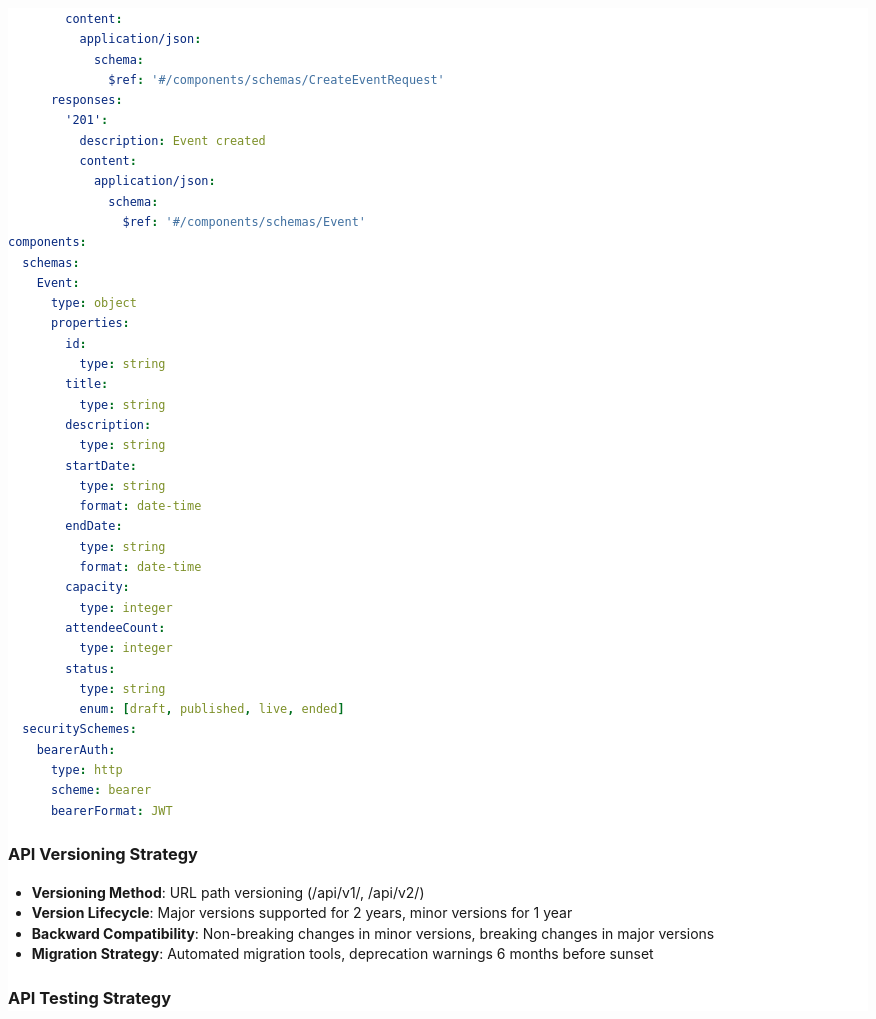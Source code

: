 ```yaml
        content:
          application/json:
            schema:
              $ref: '#/components/schemas/CreateEventRequest'
      responses:
        '201':
          description: Event created
          content:
            application/json:
              schema:
                $ref: '#/components/schemas/Event'
components:
  schemas:
    Event:
      type: object
      properties:
        id:
          type: string
        title:
          type: string
        description:
          type: string
        startDate:
          type: string
          format: date-time
        endDate:
          type: string
          format: date-time
        capacity:
          type: integer
        attendeeCount:
          type: integer
        status:
          type: string
          enum: [draft, published, live, ended]
  securitySchemes:
    bearerAuth:
      type: http
      scheme: bearer
      bearerFormat: JWT
```

### API Versioning Strategy

- **Versioning Method**: URL path versioning (/api/v1/, /api/v2/)
- **Version Lifecycle**: Major versions supported for 2 years, minor versions for 1 year
- **Backward Compatibility**: Non-breaking changes in minor versions, breaking changes in major versions
- **Migration Strategy**: Automated migration tools, deprecation warnings 6 months before sunset

### API Testing Strategy
